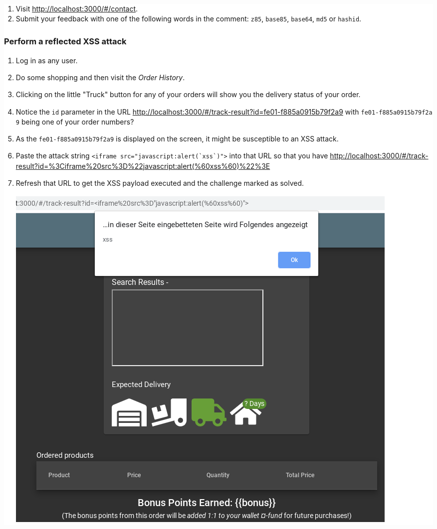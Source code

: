 

1. Visit <http://localhost:3000/#/contact>.
2. Submit your feedback with one of the following words in the comment:
   `z85`, `base85`, `base64`, `md5` or `hashid`.

### Perform a reflected XSS attack

1. Log in as any user.
2. Do some shopping and then visit the _Order History_.
3. Clicking on the little "Truck" button for any of your orders will
   show you the delivery status of your order.
4. Notice the `id` parameter in the URL
   <http://localhost:3000/#/track-result?id=fe01-f885a0915b79f2a9> with
   `fe01-f885a0915b79f2a9` being one of your order numbers?
5. As the `fe01-f885a0915b79f2a9` is displayed on the screen, it might
   be susceptible to an XSS attack.
6. Paste the attack string ``<iframe src="javascript:alert(`xss`)">``
   into that URL so that you have
   <http://localhost:3000/#/track-result?id=%3Ciframe%20src%3D%22javascript:alert(%60xss%60)%22%3E>
7. Refresh that URL to get the XSS payload executed and the challenge
   marked as solved.

   ![XSS alert box](img/xss0_alert.png)

